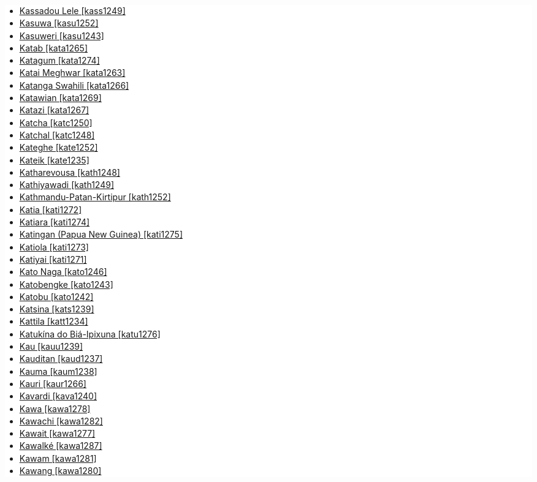 - [Kassadou Lele [kass1249]](tree/mand1469/west2780/mand1431/cent2047/mand1432/mand1433/mand1434/nucl1445/lele1266/kass1249/md.ini)
- [Kasuwa [kasu1252]](tree/nucl1709/cent2116/awyu1265/okok1235/okkk1242/lowl1259/ning1274/kasu1252/md.ini)
- [Kasuweri [kasu1243]](tree/sout1516/east1439/koko1265/kasu1243/md.ini)
- [Katab [kata1265]](tree/atla1278/volt1241/benu1247/benu1248/benu1249/sout3163/kata1275/tyap1238/kata1265/md.ini)
- [Katagum [kata1274]](tree/afro1255/chad1250/west2785/west2714/west2718/haus1257/east2650/kata1274/md.ini)
- [Katai Meghwar [kata1263]](tree/indo1319/indo1320/indo1321/indo1322/subc1234/guja1255/guja1256/west2830/kach1272/kata1263/md.ini)
- [Katanga Swahili [kata1266]](tree/atla1278/volt1241/benu1247/bant1294/sout3152/narr1281/east2731/nort3203/nort3209/coas1317/saba1282/swah1254/momb1256/cong1236/kata1266/md.ini)
- [Katawian [kata1269]](tree/cari1283/paru1239/waiw1245/waiw1244/kata1269/md.ini)
- [Katazi [kata1267]](tree/aust1307/mala1545/cent2237/east2712/ocea1241/west2818/meso1253/newi1242/stge1234/nort3225/choi1242/east2760/sout3208/baba1268/kata1267/md.ini)
- [Katcha [katc1250]](tree/kadu1256/cent2229/katc1251/katc1249/katc1250/md.ini)
- [Katchal [katc1248]](tree/aust1305/nico1262/nucl1758/cent2305/cent1990/katc1248/md.ini)
- [Kateghe [kate1252]](tree/atla1278/volt1241/benu1247/bant1294/sout3152/narr1281/cent2260/njeb1243/mber1262/tsit1234/omba1243/teke1275/kate1252/md.ini)
- [Kateik [kate1235]](tree/katl1246/katl1236/katl1237/kate1235/md.ini)
- [Katharevousa [kath1248]](tree/indo1319/grae1234/gree1276/east2798/koin1234/nucl1783/mode1248/kath1248/md.ini)
- [Kathiyawadi [kath1249]](tree/indo1319/indo1320/indo1321/indo1322/subc1234/guja1255/guja1256/guja1252/kath1249/md.ini)
- [Kathmandu-Patan-Kirtipur [kath1252]](tree/sino1245/hima1249/maha1306/newa1245/newa1247/newa1246/kath1252/md.ini)
- [Katia [kati1272]](tree/indo1319/indo1320/indo1321/indo1325/mara1416/bera1268/varh1239/kati1272/md.ini)
- [Katiara [kati1274]](tree/atla1278/volt1241/nort3149/senu1239/sout3153/tagw1240/kati1274/md.ini)
- [Katingan (Papua New Guinea) [kati1275]](tree/aust1307/mala1545/cent2237/east2712/ocea1241/west2818/meso1253/newi1242/mada1284/mada1285/kati1275/md.ini)
- [Katiola [kati1273]](tree/atla1278/volt1241/nort3149/senu1239/sout3153/tagw1240/kati1273/md.ini)
- [Katiyai [kati1271]](tree/indo1319/indo1320/indo1321/indo1322/subc1234/bhil1254/malv1243/kati1271/md.ini)
- [Kato Naga [kato1246]](tree/sino1245/brah1260/kony1246/kony1249/tang1379/tikh1243/kato1246/md.ini)
- [Katobengke [kato1243]](tree/aust1307/mala1545/cele1242/east2488/sout2928/muna1246/nucl1573/muni1256/muni1259/west2847/muna1247/gula1271/kato1243/md.ini)
- [Katobu [kato1242]](tree/aust1307/mala1545/cele1242/east2488/sout2928/muna1246/nucl1573/muni1256/muni1259/west2847/muna1247/stan1308/kato1242/md.ini)
- [Katsina [kats1239]](tree/afro1255/chad1250/west2785/west2714/west2718/haus1257/west2719/kats1239/md.ini)
- [Kattila [katt1234]](tree/ural1272/finn1317/coas1319/neva1234/cent2329/voti1245/west2391/katt1234/md.ini)
- [Katukína do Biá-Ipixuna [katu1276]](tree/katu1274/kana1291/katu1276/md.ini)
- [Kau [kauu1239]](tree/heib1242/east2429/kooo1244/kauu1239/md.ini)
- [Kauditan [kaud1237]](tree/aust1307/mala1545/mina1272/nort2886/nort2887/tons1240/kaud1237/md.ini)
- [Kauma [kaum1238]](tree/atla1278/volt1241/benu1247/bant1294/sout3152/narr1281/east2731/nort3203/nort3209/coas1317/miji1240/miji1238/nort3232/giry1241/kaum1238/md.ini)
- [Kauri [kaur1266]](tree/sino1245/brah1260/jing1259/jing1260/kach1280/kaur1266/md.ini)
- [Kavardi [kava1240]](tree/indo1319/indo1320/indo1321/indo1322/subc1234/east2726/chha1249/kava1240/md.ini)
- [Kawa [kawa1278]](tree/aust1307/mala1545/cent2237/cent2245/cent2254/east2466/nunu1252/thre1238/amal1243/nort3221/lisa1239/kawa1278/md.ini)
- [Kawachi [kawa1282]](tree/japo1237/japa1256/japa1258/nucl1643/west2607/kink1238/osak1237/kawa1282/md.ini)
- [Kawait [kawa1277]](tree/aust1307/mala1545/cent2237/east2712/sout2850/sout3229/raja1255/made1253/kawa1277/md.ini)
- [Kawalké [kawa1287]](tree/afro1255/chad1250/east2632/east2640/east2641/kwan1285/kawa1287/md.ini)
- [Kawam [kawa1281]](tree/paho1240/agob1244/kawa1281/md.ini)
- [Kawang [kawa1280]](tree/aust1307/mala1545/basa1291/grea1283/sama1302/sulu1242/born1254/west2560/kawa1280/md.ini)